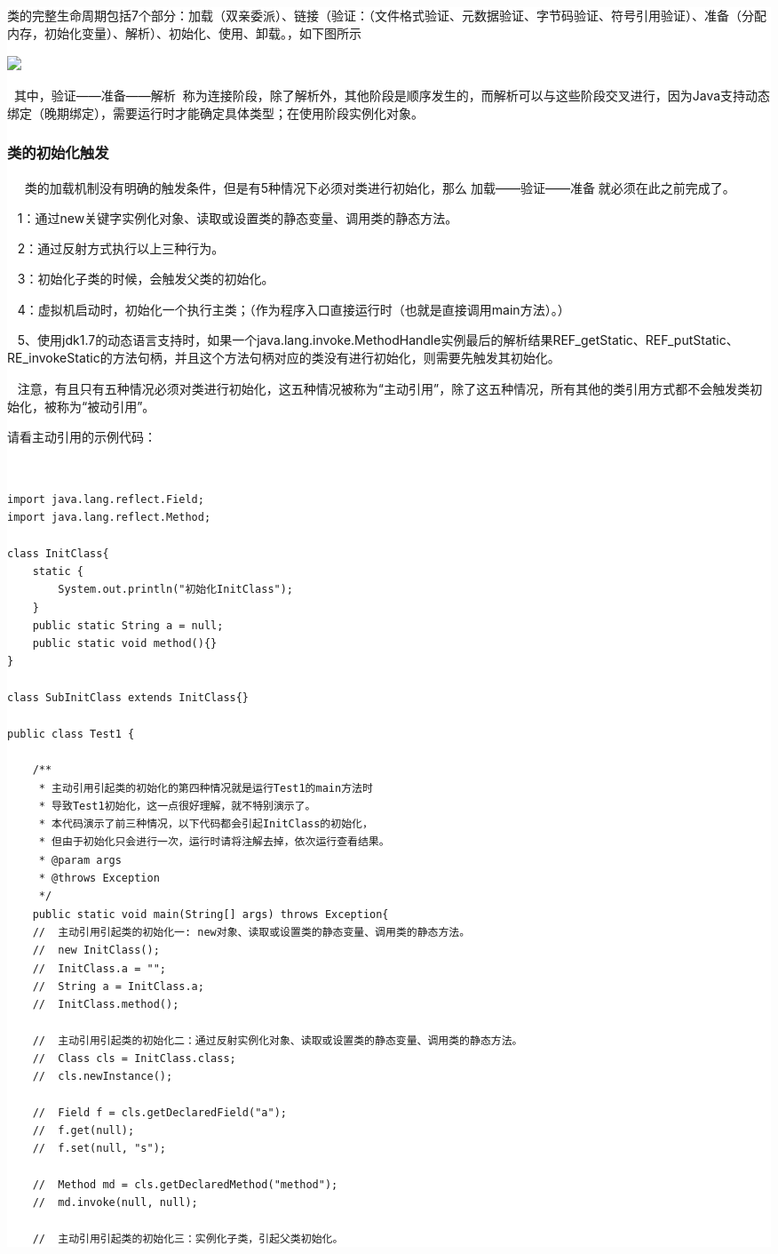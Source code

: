 类的完整生命周期包括7个部分：加载（双亲委派）、链接（验证：（文件格式验证、元数据验证、字节码验证、符号引用验证）、准备（分配内存，初始化变量）、解析）、初始化、使用、卸载。，如下图所示

![](https://img-blog.csdn.net/20180709000245847?watermark/2/text/aHR0cHM6Ly9ibG9nLmNzZG4ubmV0L3lhbmxpZ3VveWlmYW5n/font/5a6L5L2T/fontsize/400/fill/I0JBQkFCMA==/dissolve/70)

  其中，验证——准备——解析  称为连接阶段，除了解析外，其他阶段是顺序发生的，而解析可以与这些阶段交叉进行，因为Java支持动态绑定（晚期绑定），需要运行时才能确定具体类型；在使用阶段实例化对象。

### 类的初始化触发
     类的加载机制没有明确的触发条件，但是有5种情况下必须对类进行初始化，那么 加载——验证——准备 就必须在此之前完成了。

   1：通过new关键字实例化对象、读取或设置类的静态变量、调用类的静态方法。

   2：通过反射方式执行以上三种行为。

   3：初始化子类的时候，会触发父类的初始化。

   4：虚拟机启动时，初始化一个执行主类；（作为程序入口直接运行时（也就是直接调用main方法）。）

   5、使用jdk1.7的动态语言支持时，如果一个java.lang.invoke.MethodHandle实例最后的解析结果REF_getStatic、REF_putStatic、RE_invokeStatic的方法句柄，并且这个方法句柄对应的类没有进行初始化，则需要先触发其初始化。

   注意，有且只有五种情况必须对类进行初始化，这五种情况被称为“主动引用”，除了这五种情况，所有其他的类引用方式都不会触发类初始化，被称为“被动引用”。

请看主动引用的示例代码：

 
```
import java.lang.reflect.Field;  
import java.lang.reflect.Method;  
  
class InitClass{  
    static {  
        System.out.println("初始化InitClass");  
    }  
    public static String a = null;  
    public static void method(){}  
}  
  
class SubInitClass extends InitClass{}  
  
public class Test1 {  
  
    /** 
     * 主动引用引起类的初始化的第四种情况就是运行Test1的main方法时 
     * 导致Test1初始化，这一点很好理解，就不特别演示了。 
     * 本代码演示了前三种情况，以下代码都会引起InitClass的初始化， 
     * 但由于初始化只会进行一次，运行时请将注解去掉，依次运行查看结果。 
     * @param args 
     * @throws Exception 
     */  
    public static void main(String[] args) throws Exception{  
    //  主动引用引起类的初始化一: new对象、读取或设置类的静态变量、调用类的静态方法。  
    //  new InitClass();  
    //  InitClass.a = "";  
    //  String a = InitClass.a;  
    //  InitClass.method();  
          
    //  主动引用引起类的初始化二：通过反射实例化对象、读取或设置类的静态变量、调用类的静态方法。  
    //  Class cls = InitClass.class;  
    //  cls.newInstance();  
          
    //  Field f = cls.getDeclaredField("a");  
    //  f.get(null);  
    //  f.set(null, "s");  
      
    //  Method md = cls.getDeclaredMethod("method");  
    //  md.invoke(null, null);  
              
    //  主动引用引起类的初始化三：实例化子类，引起父类初始化。  
```
